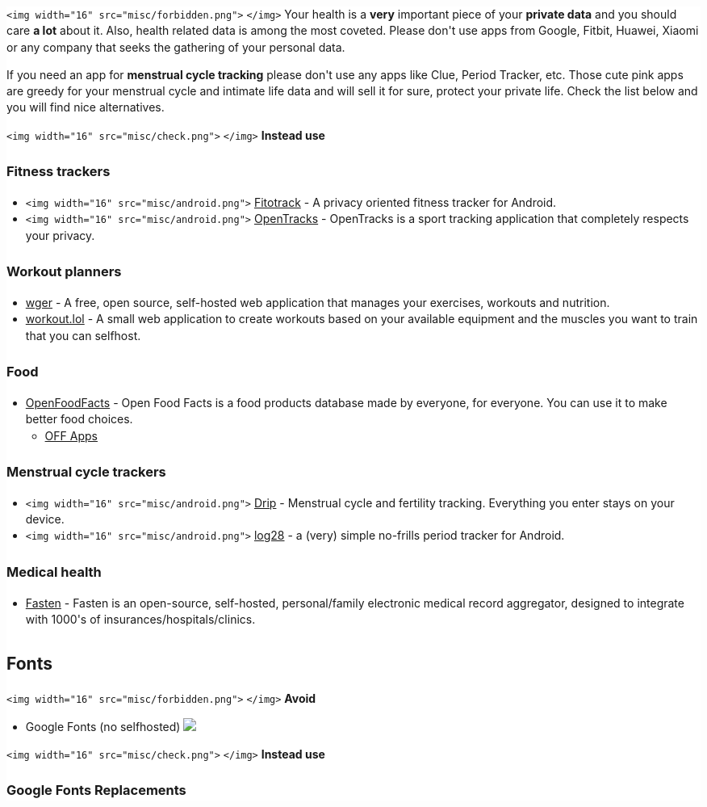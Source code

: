 `<img width="16" src="misc/forbidden.png">` `</img>` Your health is a **very** important piece of your **private data** and you should care **a lot** about it. Also, health related data is among the most coveted. Please don't use apps from Google, Fitbit, Huawei, Xiaomi or any company that seeks the gathering of your personal data.

If you need an app for **menstrual cycle tracking** please don't use any apps like Clue, Period Tracker, etc. Those cute pink apps are greedy for your menstrual cycle and intimate life data and will sell it for sure, protect your private life. Check the list below and you will find nice alternatives.

`<img width="16" src="misc/check.png">` `</img>`  **Instead use**

### Fitness trackers

- `<img width="16" src="misc/android.png">` [Fitotrack](https://codeberg.org/jannis/FitoTrack) - A privacy oriented fitness tracker for Android.
- `<img width="16" src="misc/android.png">` [OpenTracks](https://github.com/OpenTracksApp/OpenTracks) - OpenTracks is a sport tracking application that completely respects your privacy.

### Workout planners

- [wger](https://wger.de/en/software/features) - A free, open source, self-hosted web application that manages your exercises, workouts and nutrition.
- [workout.lol](https://github.com/Vincenius/workout-lol) - A small web application to create workouts based on your available equipment and the muscles you want to train that you can selfhost.

### Food

- [OpenFoodFacts](https://world.openfoodfacts.org/) - Open Food Facts is a food products database made by everyone, for everyone. You can use it to make better food choices.
  - [OFF Apps](https://world.openfoodfacts.org/open-food-facts-mobile-app)

### Menstrual cycle trackers

- `<img width="16" src="misc/android.png">` [Drip](https://bloodyhealth.gitlab.io/) - Menstrual cycle and fertility tracking. Everything you enter stays on your device.
- `<img width="16" src="misc/android.png">` [log28](https://github.com/wildeyedskies/log28) - a (very) simple no-frills period tracker for Android.

### Medical health

- [Fasten](https://github.com/fastenhealth/fasten-onprem) - Fasten is an open-source, self-hosted, personal/family electronic medical record aggregator, designed to integrate with 1000's of insurances/hospitals/clinics.

## Fonts

`<img width="16" src="misc/forbidden.png">` `</img>` **Avoid**

- Google Fonts (no selfhosted) [![](https://shields.tosdr.org/en_217.svg)](https://tosdr.org/en/service/217)

`<img width="16" src="misc/check.png">` `</img>`  **Instead use**

### Google Fonts Replacements
